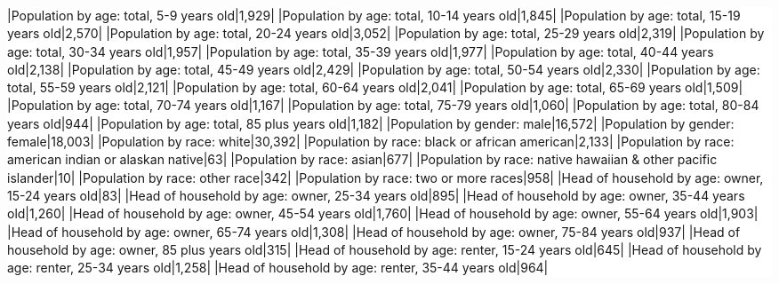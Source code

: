 |Population by age: total, 5-9 years old|1,929|
|Population by age: total, 10-14 years old|1,845|
|Population by age: total, 15-19 years old|2,570|
|Population by age: total, 20-24 years old|3,052|
|Population by age: total, 25-29 years old|2,319|
|Population by age: total, 30-34 years old|1,957|
|Population by age: total, 35-39 years old|1,977|
|Population by age: total, 40-44 years old|2,138|
|Population by age: total, 45-49 years old|2,429|
|Population by age: total, 50-54 years old|2,330|
|Population by age: total, 55-59 years old|2,121|
|Population by age: total, 60-64 years old|2,041|
|Population by age: total, 65-69 years old|1,509|
|Population by age: total, 70-74 years old|1,167|
|Population by age: total, 75-79 years old|1,060|
|Population by age: total, 80-84 years old|944|
|Population by age: total, 85 plus years old|1,182|
|Population by gender: male|16,572|
|Population by gender: female|18,003|
|Population by race: white|30,392|
|Population by race: black or african american|2,133|
|Population by race: american indian or alaskan native|63|
|Population by race: asian|677|
|Population by race: native hawaiian & other pacific islander|10|
|Population by race: other race|342|
|Population by race: two or more races|958|
|Head of household by age: owner, 15-24 years old|83|
|Head of household by age: owner, 25-34 years old|895|
|Head of household by age: owner, 35-44 years old|1,260|
|Head of household by age: owner, 45-54 years old|1,760|
|Head of household by age: owner, 55-64 years old|1,903|
|Head of household by age: owner, 65-74 years old|1,308|
|Head of household by age: owner, 75-84 years old|937|
|Head of household by age: owner, 85 plus years old|315|
|Head of household by age: renter, 15-24 years old|645|
|Head of household by age: renter, 25-34 years old|1,258|
|Head of household by age: renter, 35-44 years old|964|